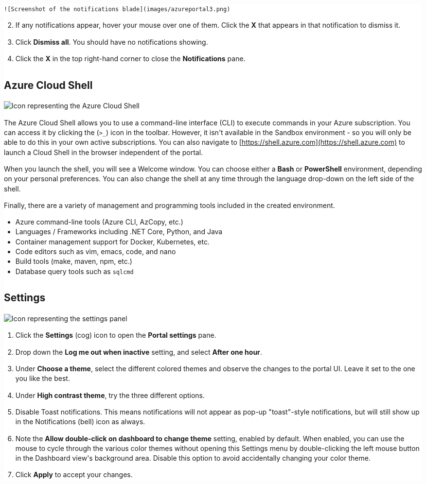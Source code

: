     ![Screenshot of the notifications blade](images/azureportal3.png)

2. If any notifications appear, hover your mouse over one of them. Click the **X** that appears in that notification to dismiss it.

3. Click **Dismiss all**. You should have no notifications showing.

4. Click the **X** in the top right-hand corner to close the **Notifications** pane.

## Azure Cloud Shell

![Icon representing the Azure Cloud Shell](images/azureportal4.png)

The Azure Cloud Shell allows you to use a command-line interface (CLI) to execute commands in your Azure subscription. You can access it by clicking the (`>_`) icon in the toolbar. However, it isn't available in the Sandbox environment - so you will only be able to do this in your own active subscriptions. You can also navigate to [https://shell.azure.com](https://shell.azure.com) to launch a Cloud Shell in the browser independent of the portal.

When you launch the shell, you will see a Welcome window. You can choose either a **Bash** or **PowerShell** environment, depending on your personal preferences. You can also change the shell at any time through the language drop-down on the left side of the shell.

Finally, there are a variety of management and programming tools included in the created environment.

* Azure command-line tools (Azure CLI, AzCopy, etc.)
* Languages / Frameworks including .NET Core, Python, and Java
* Container management support for Docker, Kubernetes, etc.
* Code editors such as vim, emacs, code, and nano
* Build tools (make, maven, npm, etc.)
* Database query tools such as `sqlcmd`

## Settings

![Icon representing the settings panel](images/azureportal5.png)

1. Click the **Settings** (cog) icon to open the **Portal settings** pane.

2. Drop down the **Log me out when inactive** setting, and select **After one hour**.

3. Under **Choose a theme**, select the different colored themes and observe the changes to the portal UI. Leave it set to the one you like the best.

4. Under **High contrast theme**, try the three different options.

5. Disable Toast notifications. This means notifications will not appear as pop-up "toast"-style notifications, but will still show up in the Notifications (bell) icon as always.

6. Note the **Allow double-click on dashboard to change theme** setting, enabled by default. When enabled, you can use the mouse to cycle through the various color themes without opening this Settings menu by double-clicking the left mouse button in the Dashboard view's background area. Disable this option to avoid accidentally changing your color theme.

7. Click **Apply** to accept your changes.
